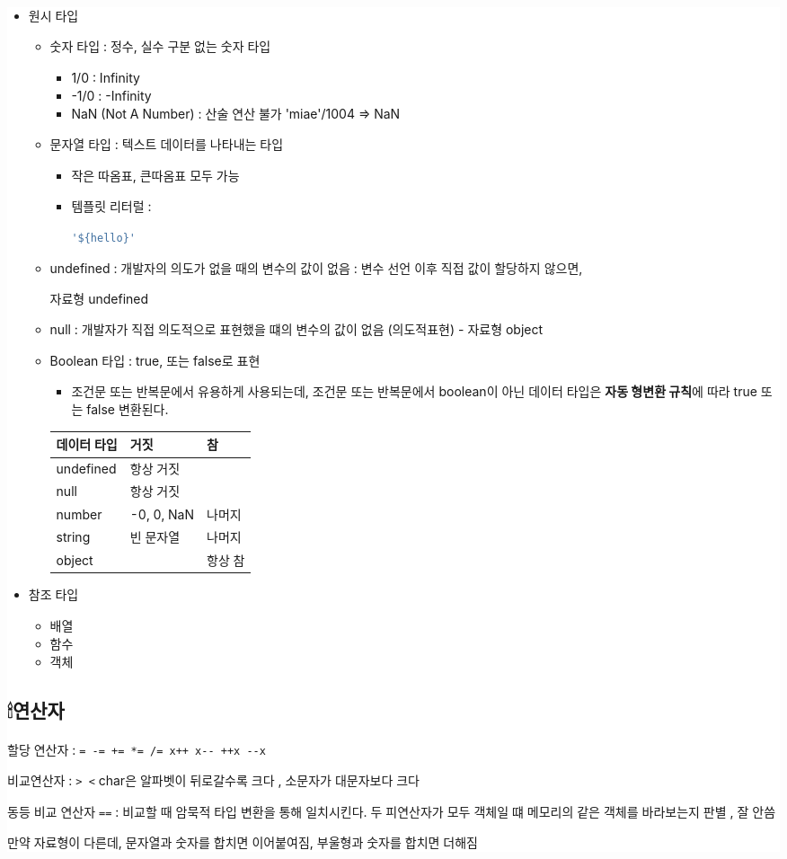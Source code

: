 
- 원시 타입
  - 숫자 타입 : 정수, 실수 구분 없는 숫자 타입
  
    - 1/0 : Infinity
    - -1/0 : -Infinity
    - NaN (Not A Number) : 산술 연산 불가 'miae'/1004 => NaN 
  
  - 문자열 타입 : 텍스트 데이터를 나타내는 타입
    - 작은 따옴표, 큰따옴표 모두 가능
  
    - 템플릿 리터럴 : 
  
      ```javascript
      '${hello}'
      ```
  
      
  
  - undefined : 개발자의 의도가 없을 때의 변수의 값이 없음 : 변수 선언 이후 직접 값이 할당하지 않으면, 
  
    자료형 undefined
  
  - null : 개발자가 직접 의도적으로 표현했을 떄의 변수의 값이 없음 (의도적표현) - 자료형 object
  
  - Boolean 타입 : true, 또는 false로 표현
  
    - 조건문 또는 반복문에서 유용하게 사용되는데, 조건문 또는 반복문에서 boolean이 아닌 데이터 타입은 **자동 형변환 규칙**에 따라 true 또는 false 변환된다.
  
    
  
    | 데이터 타입 | 거짓       | 참      |
    | ----------- | ---------- | ------- |
    | undefined   | 항상 거짓  |         |
    | null        | 항상 거짓  |         |
    | number      | -0, 0, NaN | 나머지  |
    | string      | 빈 문자열  | 나머지  |
    | object      |            | 항상 참 |



- 참조 타입

  - 배열
  - 함수
  - 객체

  

## 🕯연산자

할당 연산자 : `= -= += *= /= x++ x-- ++x --x`

비교연산자 : `> <` char은 알파벳이 뒤로갈수록 크다 , 소문자가 대문자보다 크다

동등 비교 연산자 `==` : 비교할 때 암묵적 타입 변환을 통해 일치시킨다. 두 피연산자가 모두 객체일 떄 메모리의 같은 객체를 바라보는지 판별 , 잘 안씀

만약 자료형이 다른데, 문자열과 숫자를 합치면 이어붙여짐, 부울형과 숫자를 합치면 더해짐
